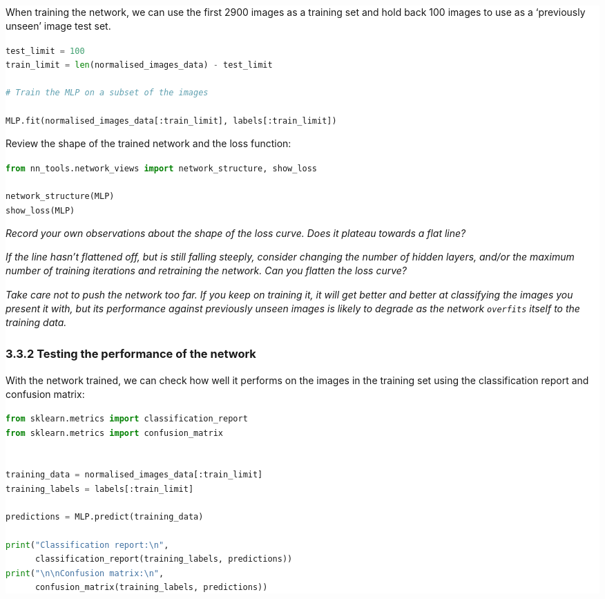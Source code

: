 When training the network, we can use the first 2900 images as a training set and hold back 100 images to use as a ‘previously unseen’ image test set.

```python
test_limit = 100
train_limit = len(normalised_images_data) - test_limit

# Train the MLP on a subset of the images

MLP.fit(normalised_images_data[:train_limit], labels[:train_limit])
```

Review the shape of the trained network and the loss function:

```python
from nn_tools.network_views import network_structure, show_loss

network_structure(MLP)
show_loss(MLP)
```


*Record your own observations about the shape of the loss curve. Does it plateau towards a flat line?*

*If the line hasn’t flattened off, but is still falling steeply, consider changing the number of hidden layers, and/or the maximum number of training iterations and retraining the network. Can you flatten the loss curve?*



*Take care not to push the network too far. If you keep on training it, it will get better and better at classifying the images you present it with, but its performance against previously unseen images is likely to degrade as the network `overfits` itself to the training data.*


### 3.3.2 Testing the performance of the network

With the network trained, we can check how well it performs on the images in the training set using the classification report and confusion matrix:

```python
from sklearn.metrics import classification_report
from sklearn.metrics import confusion_matrix


training_data = normalised_images_data[:train_limit]
training_labels = labels[:train_limit]

predictions = MLP.predict(training_data)

print("Classification report:\n",
      classification_report(training_labels, predictions))
print("\n\nConfusion matrix:\n",
      confusion_matrix(training_labels, predictions))
```

